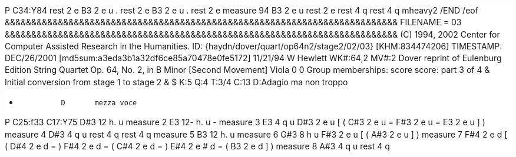 P    C34:Y84
rest   2        e
B3     2        e     u         .
rest   2        e
B3     2        e     u         .
rest   2        e
measure 94
B3     2        e     u
rest   2        e
rest   4        q
rest   4        q
mheavy2
/END
/eof
&&&&&&&&&&&&&&&&&&&&&&&&&&&&&&&&&&&&&&&&&&&&&&&&&&&&&&&&&&&&&&&&&&&&&&&&&&
FILENAME = 03
&&&&&&&&&&&&&&&&&&&&&&&&&&&&&&&&&&&&&&&&&&&&&&&&&&&&&&&&&&&&&&&&&&&&&&&&&&
(C) 1994, 2002 Center for Computer Assisted Research in the Humanities.
ID: {haydn/dover/quart/op64n2/stage2/02/03} [KHM:834474206]
TIMESTAMP: DEC/26/2001 [md5sum:a3eda3b1a32df6ce85a70478e0fe5172]
11/21/94 W Hewlett
WK#:64,2      MV#:2
Dover reprint of Eulenburg Edition
String Quartet Op. 64, No. 2, in B Minor
[Second Movement]
Viola
0 0
Group memberships: score
score: part 3 of 4
&
Initial conversion from stage 1 to stage 2
&
$  K:5   Q:4   T:3/4  C:13  D:Adagio ma non troppo
*               D       mezza voce
P  C25:f33  C17:Y75
D#3   12        h.    u
measure 2
E3    12-       h.    u        -
measure 3
E3     4        q     u
D#3    2        e     u  [     (
C#3    2        e     u  =
F#3    2        e     u  =
E3     2        e     u  ]     )
measure 4
D#3    4        q     u
rest   4        q
rest   4        q
measure 5
B3    12        h.    u
measure 6
G#3    8        h     u
F#3    2        e     u  [     (
A#3    2        e     u  ]     )
measure 7
F#4    2        e     d  [     (
D#4    2        e     d  =     )
F#4    2        e     d  =     (
C#4    2        e     d  =     )
E#4    2        e #   d  =     (
B3     2        e     d  ]     )
measure 8
A#3    4        q     u
rest   4        q